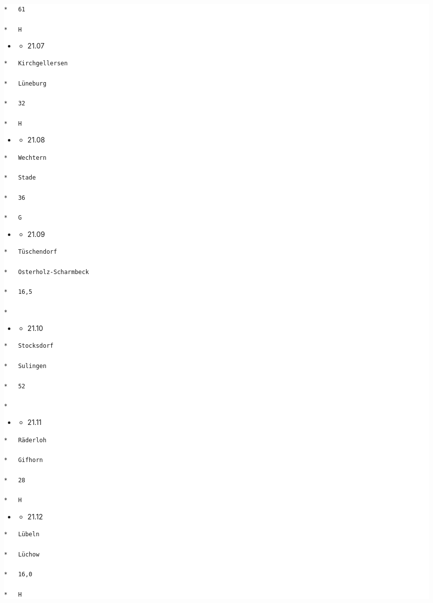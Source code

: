     *   61

    *   H


*    *   21.07

    *   Kirchgellersen

    *   Lüneburg

    *   32

    *   H


*    *   21.08

    *   Wechtern

    *   Stade

    *   36

    *   G


*    *   21.09

    *   Tüschendorf

    *   Osterholz-Scharmbeck

    *   16,5

    *

*    *   21.10

    *   Stocksdorf

    *   Sulingen

    *   52

    *

*    *   21.11

    *   Räderloh

    *   Gifhorn

    *   28

    *   H


*    *   21.12

    *   Lübeln

    *   Lüchow

    *   16,0

    *   H
